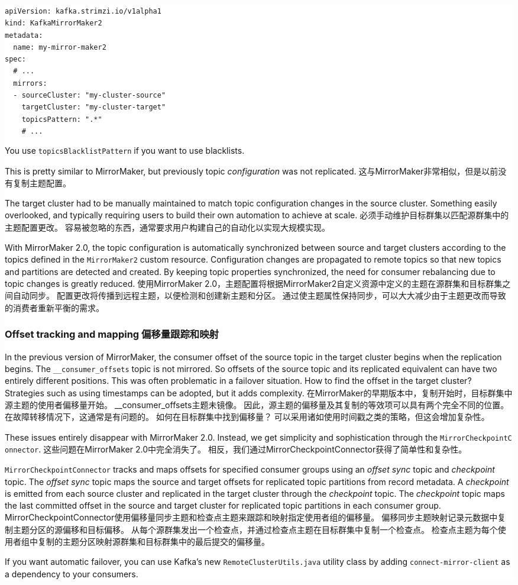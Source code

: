 ```
apiVersion: kafka.strimzi.io/v1alpha1
kind: KafkaMirrorMaker2
metadata:
  name: my-mirror-maker2
spec:
  # ...
  mirrors:
  - sourceCluster: "my-cluster-source"
    targetCluster: "my-cluster-target"
    topicsPattern: ".*"
    # ...
```

You use `topicsBlacklistPattern` if you want to use blacklists.

This is pretty similar to MirrorMaker, but previously topic *configuration* was not replicated.  这与MirrorMaker非常相似，但是以前没有复制主题配置。

The target cluster had to be manually maintained to match topic configuration changes in the source cluster. Something easily overlooked, and typically requiring users to build their own automation to achieve at scale.  必须手动维护目标群集以匹配源群集中的主题配置更改。 容易被忽略的东西，通常要求用户构建自己的自动化以实现大规模实现。

With MirrorMaker 2.0, the topic configuration is automatically synchronized between source and target clusters according to the topics defined in the `MirrorMaker2` custom resource. Configuration changes are propagated to remote topics so that new topics and partitions are detected and created. By keeping topic properties synchronized, the need for consumer rebalancing due to topic changes is greatly reduced.  使用MirrorMaker 2.0，主题配置将根据MirrorMaker2自定义资源中定义的主题在源群集和目标群集之间自动同步。 配置更改将传播到远程主题，以便检测和创建新主题和分区。 通过使主题属性保持同步，可以大大减少由于主题更改而导致的消费者重新平衡的需求。

### Offset tracking and mapping  偏移量跟踪和映射

In the previous version of MirrorMaker, the consumer offset of the source topic in the target cluster begins when the replication begins. The `__consumer_offsets` topic is not mirrored. So offsets of the source topic and its replicated equivalent can have two entirely different positions. This was often problematic in a failover situation. How to find the offset in the target cluster? Strategies such as using timestamps can be adopted, but it adds complexity.  在MirrorMaker的早期版本中，复制开始时，目标群集中源主题的使用者偏移量开始。 __consumer_offsets主题未镜像。 因此，源主题的偏移量及其复制的等效项可以具有两个完全不同的位置。 在故障转移情况下，这通常是有问题的。 如何在目标群集中找到偏移量？ 可以采用诸如使用时间戳之类的策略，但这会增加复杂性。

These issues entirely disappear with MirrorMaker 2.0. Instead, we get simplicity and sophistication through the `MirrorCheckpointConnector`.  这些问题在MirrorMaker 2.0中完全消失了。 相反，我们通过MirrorCheckpointConnector获得了简单性和复杂性。

`MirrorCheckpointConnector` tracks and maps offsets for specified consumer groups using an *offset sync* topic and *checkpoint* topic. The *offset sync* topic maps the source and target offsets for replicated topic partitions from record metadata. A *checkpoint* is emitted from each source cluster and replicated in the target cluster through the *checkpoint* topic. The *checkpoint* topic maps the last committed offset in the source and target cluster for replicated topic partitions in each consumer group.  MirrorCheckpointConnector使用偏移量同步主题和检查点主题来跟踪和映射指定使用者组的偏移量。 偏移同步主题映射记录元数据中复制主题分区的源偏移和目标偏移。 从每个源群集发出一个检查点，并通过检查点主题在目标群集中复制一个检查点。 检查点主题为每个使用者组中复制的主题分区映射源群集和目标群集中的最后提交的偏移量。

If you want automatic failover, you can use Kafka’s new `RemoteClusterUtils.java` utility class by adding `connect-mirror-client` as a dependency to your consumers.
